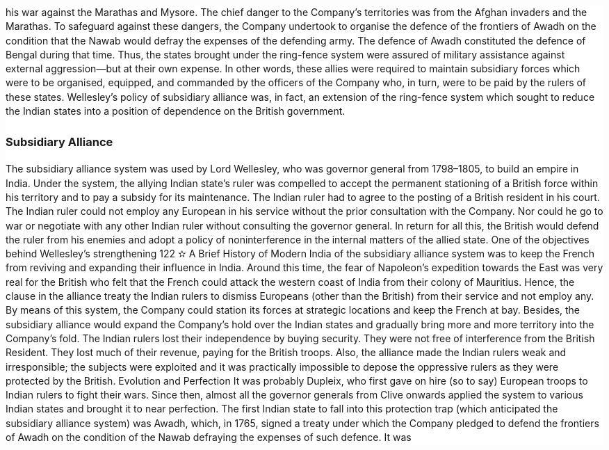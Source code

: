 his war against the Marathas and Mysore. The chief danger
to the Company’s territories was from the Afghan invaders
and the Marathas. To safeguard against these dangers, the
Company undertook to organise the defence of the frontiers
of Awadh on the condition that the Nawab would defray the
expenses of the defending army. The defence of Awadh
constituted the defence of Bengal during that time. Thus, the
states brought under the ring-fence system were assured of
military assistance against external aggression—but at their
own expense. In other words, these allies were required to
maintain subsidiary forces which were to be organised,
equipped, and commanded by the officers of the Company
who, in turn, were to be paid by the rulers of these states.
Wellesley’s policy of subsidiary alliance was, in fact,
an extension of the ring-fence system which sought to reduce
the Indian states into a position of dependence on the British
government.
### Subsidiary Alliance
The subsidiary alliance system was used by Lord Wellesley,
who was governor general from 1798–1805, to build an
empire in India. Under the system, the allying Indian state’s
ruler was compelled to accept the permanent stationing of
a British force within his territory and to pay a subsidy for
its maintenance. The Indian ruler had to agree to the posting
of a British resident in his court. The Indian ruler could not
employ any European in his service without the prior
consultation with the Company. Nor could he go to war or
negotiate with any other Indian ruler without consulting the
governor general. In return for all this, the British would
defend the ruler from his enemies and adopt a policy of noninterference
in the internal matters of the allied state.
One of the objectives behind Wellesley’s strengthening
122 ✫ A Brief History of Modern India
of the subsidiary alliance system was to keep the French from
reviving and expanding their influence in India. Around this
time, the fear of Napoleon’s expedition towards the East was
very real for the British who felt that the French could attack
the western coast of India from their colony of Mauritius.
Hence, the clause in the alliance treaty the Indian rulers to
dismiss Europeans (other than the British) from their service
and not employ any. By means of this system, the Company
could station its forces at strategic locations and keep the
French at bay. Besides, the subsidiary alliance would expand
the Company’s hold over the Indian states and gradually bring
more and more territory into the Company’s fold.
The Indian rulers lost their independence by buying
security. They were not free of interference from the British
Resident. They lost much of their revenue, paying for the
British troops. Also, the alliance made the Indian rulers weak
and irresponsible; the subjects were exploited and it was
practically impossible to depose the oppressive rulers as they
were protected by the British.
Evolution and Perfection
It was probably Dupleix, who first gave on hire (so to say)
European troops to Indian rulers to fight their wars. Since
then, almost all the governor generals from Clive onwards
applied the system to various Indian states and brought it to
near perfection.
The first Indian state to fall into this protection trap
(which anticipated the subsidiary alliance system) was Awadh,
which, in 1765, signed a treaty under which the Company
pledged to defend the frontiers of Awadh on the condition
of the Nawab defraying the expenses of such defence. It was